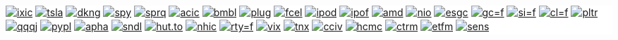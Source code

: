 [![ixic](https://img.shields.io/badge/stock-ixic-ff69b4)](https://discord.com/oauth2/authorize?client_id=808432811644026921&permissions=0&scope=bot)
[![tsla](https://img.shields.io/badge/stock-tsla-ff69b4)](https://discord.com/oauth2/authorize?client_id=808723743069306882&permissions=0&scope=bot)
[![dkng](https://img.shields.io/badge/stock-dkng-ff69b4)](https://discord.com/oauth2/authorize?client_id=808724381608968202&permissions=0&scope=bot)
[![spy](https://img.shields.io/badge/stock-spy-ff69b4)](https://discord.com/oauth2/authorize?client_id=811418568846737500&permissions=0&scope=bot)
[![sprq](https://img.shields.io/badge/stock-sprq-ff69b4)](https://discord.com/oauth2/authorize?client_id=812041982980521995&permissions=0&scope=bot)
[![acic](https://img.shields.io/badge/stock-acic-ff69b4)](https://discord.com/oauth2/authorize?client_id=812041922499706890&permissions=0&scope=bot)
[![bmbl](https://img.shields.io/badge/stock-bmbl-ff69b4)](https://discord.com/oauth2/authorize?client_id=812041842903482378&permissions=0&scope=bot)
[![plug](https://img.shields.io/badge/stock-plug-ff69b4)](https://discord.com/oauth2/authorize?client_id=812041750528000031&permissions=0&scope=bot)
[![fcel](https://img.shields.io/badge/stock-fcel-ff69b4)](https://discord.com/oauth2/authorize?client_id=812041645008093186&permissions=0&scope=bot)
[![ipod](https://img.shields.io/badge/stock-ipod-ff69b4)](https://discord.com/oauth2/authorize?client_id=814168658082791454&permissions=0&scope=bot)
[![ipof](https://img.shields.io/badge/stock-ipof-ff69b4)](https://discord.com/oauth2/authorize?client_id=814169320233369640&permissions=0&scope=bot)
[![amd](https://img.shields.io/badge/stock-amd-ff69b4)](https://discord.com/oauth2/authorize?client_id=816049122850897923&permissions=0&scope=bot)
[![nio](https://img.shields.io/badge/stock-nio-ff69b4)](https://discord.com/oauth2/authorize?client_id=816049780546994196&permissions=0&scope=bot)
[![esgc](https://img.shields.io/badge/stock-esgc-ff69b4)](https://discord.com/oauth2/authorize?client_id=816372064494551141&permissions=0&scope=bot)
[![gc=f](https://img.shields.io/badge/stock-gc=f-ff69b4)](https://discord.com/oauth2/authorize?client_id=816375134122147850&permissions=0&scope=bot)
[![si=f](https://img.shields.io/badge/stock-si=f-ff69b4)](https://discord.com/oauth2/authorize?client_id=816375586066661456&permissions=0&scope=bot)
[![cl=f](https://img.shields.io/badge/stock-cl=f-ff69b4)](https://discord.com/oauth2/authorize?client_id=816375780442636288&permissions=0&scope=bot)
[![pltr](https://img.shields.io/badge/stock-pltr-ff69b4)](https://discord.com/oauth2/authorize?client_id=818471352415551518&permissions=0&scope=bot)
[![qqqj](https://img.shields.io/badge/stock-qqqj-ff69b4)](https://discord.com/oauth2/authorize?client_id=819320358045351937&permissions=0&scope=bot)
[![pypl](https://img.shields.io/badge/stock-pypl-ff69b4)](https://discord.com/oauth2/authorize?client_id=819395115465572352&permissions=0&scope=bot)
[![apha](https://img.shields.io/badge/stock-apha-ff69b4)](https://discord.com/oauth2/authorize?client_id=819395294949015552&permissions=0&scope=bot)
[![sndl](https://img.shields.io/badge/stock-sndl-ff69b4)](https://discord.com/oauth2/authorize?client_id=819638060894388305&permissions=0&scope=bot)
[![hut.to](https://img.shields.io/badge/stock-hut.to-ff69b4)](https://discord.com/oauth2/authorize?client_id=819639798482075678&permissions=0&scope=bot)
[![nhic](https://img.shields.io/badge/stock-nhic-ff69b4)](https://discord.com/oauth2/authorize?client_id=819639927146676304&permissions=0&scope=bot)
[![rty=f](https://img.shields.io/badge/stock-rty=f-ff69b4)](https://discord.com/oauth2/authorize?client_id=819578053881102336&permissions=0&scope=bot)
[![vix](https://img.shields.io/badge/stock-vix-ff69b4)](https://discord.com/oauth2/authorize?client_id=819576744176386048&permissions=0&scope=bot)
[![tnx](https://img.shields.io/badge/stock-tnx-ff69b4)](https://discord.com/oauth2/authorize?client_id=819576354361704459&permissions=0&scope=bot)
[![cciv](https://img.shields.io/badge/stock-cciv-ff69b4)](https://discord.com/oauth2/authorize?client_id=819575244691865623&permissions=0&scope=bot)
[![hcmc](https://img.shields.io/badge/stock-hcmc-ff69b4)](https://discord.com/oauth2/authorize?client_id=819575463957102593&permissions=0&scope=bot)
[![ctrm](https://img.shields.io/badge/stock-ctrm-ff69b4)](https://discord.com/oauth2/authorize?client_id=819939407754690572&permissions=0&scope=bot)
[![etfm](https://img.shields.io/badge/stock-etfm-ff69b4)](https://discord.com/oauth2/authorize?client_id=819939500687360071&permissions=0&scope=bot)
[![sens](https://img.shields.io/badge/stock-sens-ff69b4)](https://discord.com/oauth2/authorize?client_id=819939795580354620&permissions=0&scope=bot)